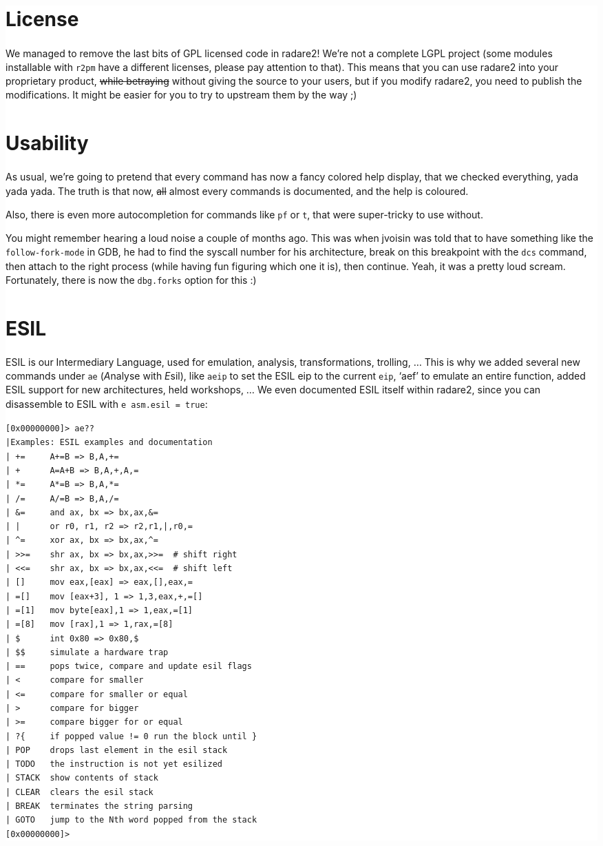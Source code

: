 # License

We managed to remove the last bits of GPL licensed code in radare2! We’re not a complete LGPL project (some modules installable with `r2pm` have a different licenses, please pay attention to that). This means that you can use radare2 into your proprietary product, <s>while betraying</s> without giving the source to your users, but if you modify radare2, you need to publish the modifications. It might be easier for you to try to upstream them by the way ;)

# Usability
As usual, we’re going to pretend that every command has now a fancy colored help display, that we checked everything, yada yada yada. The truth is that now, <s>all</s> almost every commands is documented, and the help is coloured.

Also, there is even more autocompletion for commands like `pf` or `t`, that were super-tricky to use without.

You might remember hearing a loud noise a couple of months ago. This was when jvoisin was told that to have something like the `follow-fork-mode` in GDB, he had to find the syscall number for his architecture, break on this breakpoint with the `dcs` command, then attach to the right process (while having fun figuring which one it is), then continue. Yeah, it was a pretty loud scream. Fortunately, there is now the `dbg.forks` option for this :)

# ESIL
ESIL is our Intermediary Language, used for emulation, analysis, transformations, trolling, … This is why we added several new commands under `ae` (*A*nalyse with *E*sil), like `aeip` to set the ESIL eip to the current `eip`, ‘aef’ to emulate an entire function, added ESIL support for new architectures, held workshops, …
We even documented ESIL itself within radare2, since you can disassemble to ESIL with `e asm.esil = true`:

```
[0x00000000]> ae??
|Examples: ESIL examples and documentation
| +=     A+=B => B,A,+=
| +      A=A+B => B,A,+,A,=
| *=     A*=B => B,A,*=
| /=     A/=B => B,A,/=
| &=     and ax, bx => bx,ax,&=
| |      or r0, r1, r2 => r2,r1,|,r0,=
| ^=     xor ax, bx => bx,ax,^=
| >>=    shr ax, bx => bx,ax,>>=  # shift right
| <<=    shr ax, bx => bx,ax,<<=  # shift left
| []     mov eax,[eax] => eax,[],eax,=
| =[]    mov [eax+3], 1 => 1,3,eax,+,=[]
| =[1]   mov byte[eax],1 => 1,eax,=[1]
| =[8]   mov [rax],1 => 1,rax,=[8]
| $      int 0x80 => 0x80,$
| $$     simulate a hardware trap
| ==     pops twice, compare and update esil flags
| <      compare for smaller
| <=     compare for smaller or equal
| >      compare for bigger
| >=     compare bigger for or equal
| ?{     if popped value != 0 run the block until }
| POP    drops last element in the esil stack
| TODO   the instruction is not yet esilized
| STACK  show contents of stack
| CLEAR  clears the esil stack
| BREAK  terminates the string parsing
| GOTO   jump to the Nth word popped from the stack
[0x00000000]> 
```